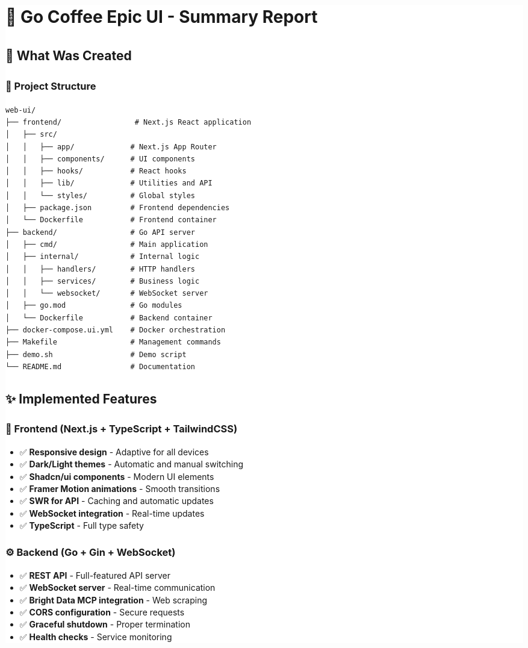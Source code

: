 # 🎉 Go Coffee Epic UI - Summary Report

## 🚀 What Was Created

### 📁 Project Structure

```text
web-ui/
├── frontend/                 # Next.js React application
│   ├── src/
│   │   ├── app/             # Next.js App Router
│   │   ├── components/      # UI components
│   │   ├── hooks/           # React hooks
│   │   ├── lib/             # Utilities and API
│   │   └── styles/          # Global styles
│   ├── package.json         # Frontend dependencies
│   └── Dockerfile           # Frontend container
├── backend/                 # Go API server
│   ├── cmd/                 # Main application
│   ├── internal/            # Internal logic
│   │   ├── handlers/        # HTTP handlers
│   │   ├── services/        # Business logic
│   │   └── websocket/       # WebSocket server
│   ├── go.mod               # Go modules
│   └── Dockerfile           # Backend container
├── docker-compose.ui.yml    # Docker orchestration
├── Makefile                 # Management commands
├── demo.sh                  # Demo script
└── README.md                # Documentation
```

## ✨ Implemented Features

### 🎨 Frontend (Next.js + TypeScript + TailwindCSS)

- ✅ **Responsive design** - Adaptive for all devices
- ✅ **Dark/Light themes** - Automatic and manual switching
- ✅ **Shadcn/ui components** - Modern UI elements
- ✅ **Framer Motion animations** - Smooth transitions
- ✅ **SWR for API** - Caching and automatic updates
- ✅ **WebSocket integration** - Real-time updates
- ✅ **TypeScript** - Full type safety

### ⚙️ Backend (Go + Gin + WebSocket)

- ✅ **REST API** - Full-featured API server
- ✅ **WebSocket server** - Real-time communication
- ✅ **Bright Data MCP integration** - Web scraping
- ✅ **CORS configuration** - Secure requests
- ✅ **Graceful shutdown** - Proper termination
- ✅ **Health checks** - Service monitoring
